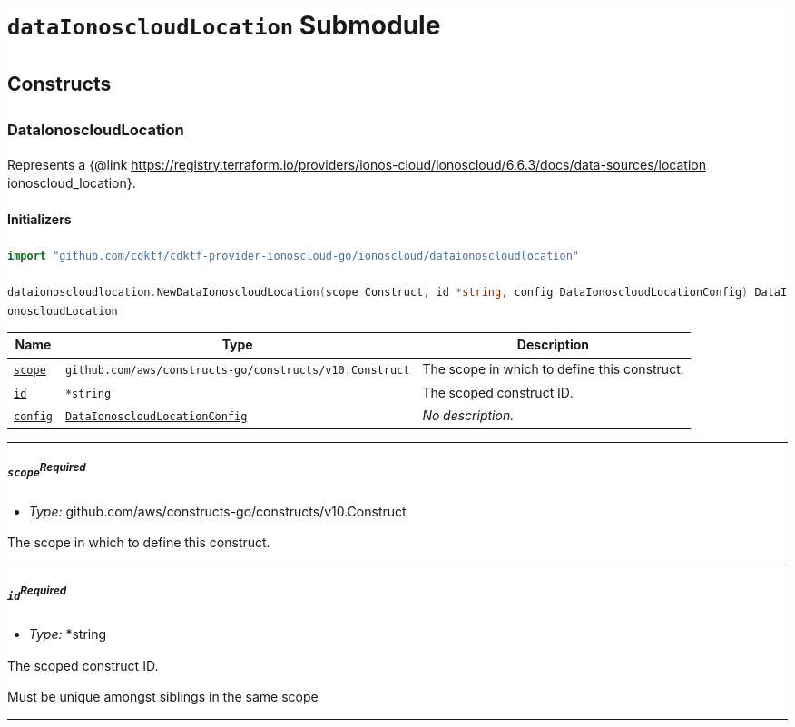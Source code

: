 # `dataIonoscloudLocation` Submodule <a name="`dataIonoscloudLocation` Submodule" id="@cdktf/provider-ionoscloud.dataIonoscloudLocation"></a>

## Constructs <a name="Constructs" id="Constructs"></a>

### DataIonoscloudLocation <a name="DataIonoscloudLocation" id="@cdktf/provider-ionoscloud.dataIonoscloudLocation.DataIonoscloudLocation"></a>

Represents a {@link https://registry.terraform.io/providers/ionos-cloud/ionoscloud/6.6.3/docs/data-sources/location ionoscloud_location}.

#### Initializers <a name="Initializers" id="@cdktf/provider-ionoscloud.dataIonoscloudLocation.DataIonoscloudLocation.Initializer"></a>

```go
import "github.com/cdktf/cdktf-provider-ionoscloud-go/ionoscloud/dataionoscloudlocation"

dataionoscloudlocation.NewDataIonoscloudLocation(scope Construct, id *string, config DataIonoscloudLocationConfig) DataIonoscloudLocation
```

| **Name** | **Type** | **Description** |
| --- | --- | --- |
| <code><a href="#@cdktf/provider-ionoscloud.dataIonoscloudLocation.DataIonoscloudLocation.Initializer.parameter.scope">scope</a></code> | <code>github.com/aws/constructs-go/constructs/v10.Construct</code> | The scope in which to define this construct. |
| <code><a href="#@cdktf/provider-ionoscloud.dataIonoscloudLocation.DataIonoscloudLocation.Initializer.parameter.id">id</a></code> | <code>*string</code> | The scoped construct ID. |
| <code><a href="#@cdktf/provider-ionoscloud.dataIonoscloudLocation.DataIonoscloudLocation.Initializer.parameter.config">config</a></code> | <code><a href="#@cdktf/provider-ionoscloud.dataIonoscloudLocation.DataIonoscloudLocationConfig">DataIonoscloudLocationConfig</a></code> | *No description.* |

---

##### `scope`<sup>Required</sup> <a name="scope" id="@cdktf/provider-ionoscloud.dataIonoscloudLocation.DataIonoscloudLocation.Initializer.parameter.scope"></a>

- *Type:* github.com/aws/constructs-go/constructs/v10.Construct

The scope in which to define this construct.

---

##### `id`<sup>Required</sup> <a name="id" id="@cdktf/provider-ionoscloud.dataIonoscloudLocation.DataIonoscloudLocation.Initializer.parameter.id"></a>

- *Type:* *string

The scoped construct ID.

Must be unique amongst siblings in the same scope

---